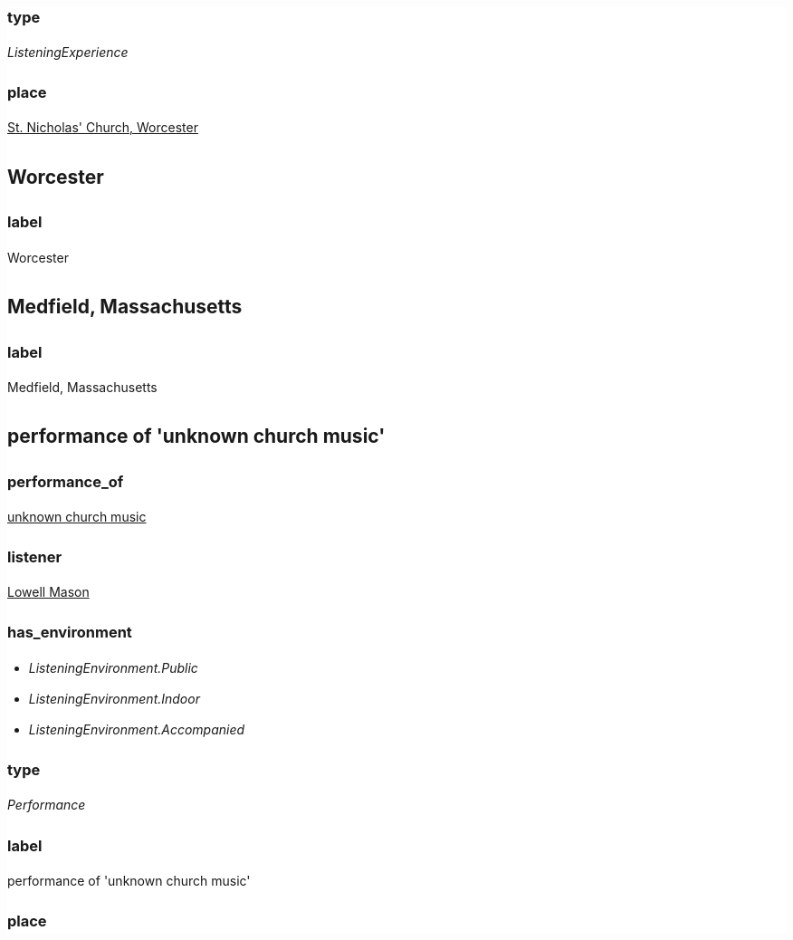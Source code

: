 ### type


*ListeningExperience*

### place


[St. Nicholas' Church, Worcester](#St.-Nicholas'-Church-Worcester)

## Worcester

### label


Worcester

## Medfield, Massachusetts

### label


Medfield, Massachusetts

## performance of 'unknown church music'

### performance_of


[unknown church music](#unknown-church-music)

### listener


[Lowell Mason](#Lowell-Mason)

### has_environment

 - *ListeningEnvironment.Public*

 - *ListeningEnvironment.Indoor*

 - *ListeningEnvironment.Accompanied*

### type


*Performance*

### label


performance of 'unknown church music'

### place
